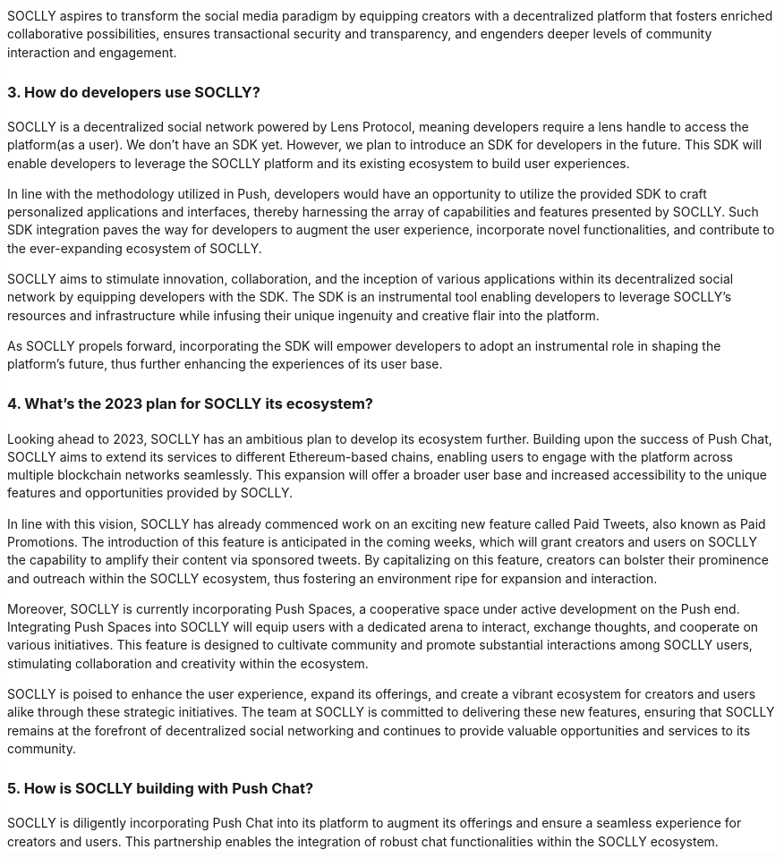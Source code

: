 SOCLLY aspires to transform the social media paradigm by equipping creators with a decentralized platform that fosters enriched collaborative possibilities, ensures transactional security and transparency, and engenders deeper levels of community interaction and engagement.

### 3. How do developers use SOCLLY?
SOCLLY is a decentralized social network powered by Lens Protocol, meaning developers require a lens handle to access the platform(as a user). We don’t have an SDK yet. However, we plan to introduce an SDK for developers in the future. This SDK will enable developers to leverage the SOCLLY platform and its existing ecosystem to build user experiences.

In line with the methodology utilized in Push, developers would have an opportunity to utilize the provided SDK to craft personalized applications and interfaces, thereby harnessing the array of capabilities and features presented by SOCLLY. Such SDK integration paves the way for developers to augment the user experience, incorporate novel functionalities, and contribute to the ever-expanding ecosystem of SOCLLY.

SOCLLY aims to stimulate innovation, collaboration, and the inception of various applications within its decentralized social network by equipping developers with the SDK. The SDK is an instrumental tool enabling developers to leverage SOCLLY’s resources and infrastructure while infusing their unique ingenuity and creative flair into the platform.

As SOCLLY propels forward, incorporating the SDK will empower developers to adopt an instrumental role in shaping the platform’s future, thus further enhancing the experiences of its user base.

### 4. What’s the 2023 plan for SOCLLY its ecosystem?
Looking ahead to 2023, SOCLLY has an ambitious plan to develop its ecosystem further. Building upon the success of Push Chat, SOCLLY aims to extend its services to different Ethereum-based chains, enabling users to engage with the platform across multiple blockchain networks seamlessly. This expansion will offer a broader user base and increased accessibility to the unique features and opportunities provided by SOCLLY.

In line with this vision, SOCLLY has already commenced work on an exciting new feature called Paid Tweets, also known as Paid Promotions. The introduction of this feature is anticipated in the coming weeks, which will grant creators and users on SOCLLY the capability to amplify their content via sponsored tweets. By capitalizing on this feature, creators can bolster their prominence and outreach within the SOCLLY ecosystem, thus fostering an environment ripe for expansion and interaction.

Moreover, SOCLLY is currently incorporating Push Spaces, a cooperative space under active development on the Push end. Integrating Push Spaces into SOCLLY will equip users with a dedicated arena to interact, exchange thoughts, and cooperate on various initiatives. This feature is designed to cultivate community and promote substantial interactions among SOCLLY users, stimulating collaboration and creativity within the ecosystem.

SOCLLY is poised to enhance the user experience, expand its offerings, and create a vibrant ecosystem for creators and users alike through these strategic initiatives. The team at SOCLLY is committed to delivering these new features, ensuring that SOCLLY remains at the forefront of decentralized social networking and continues to provide valuable opportunities and services to its community.

### 5. How is SOCLLY building with Push Chat?
SOCLLY is diligently incorporating Push Chat into its platform to augment its offerings and ensure a seamless experience for creators and users. This partnership enables the integration of robust chat functionalities within the SOCLLY ecosystem.
